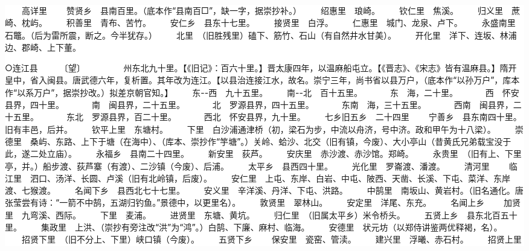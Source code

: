 　　高详里 
　　赞贤乡　县南百里。（底本作“县南百□”，缺一字，据崇抄补。） 
　　绍惠里　琅崎。 
　　钦仁里　焦溪。 
　　归义里　蔗崎、枕屿。 
　　积善里　青布、苦竹。 
　　安仁乡　县东十七里。 
　　接贤里　白浮。 
　　仁惠里　城门、龙泉、卢下。 
　　永盛南里　石鼈。（后为雷所震，断之。今半犹存。） 
　　北里　（旧胜残里）磕下、筋竹、石山（有自然井水甘美）。 
　　开化里　洋下、连坂、林浦边、郡崎、上下董。 

○连江县 
　　 
〔望〕 
　　 
　　州东北九十里。【《旧记》：百六十里。】晋太康四年，以温麻船屯立。【《晋志》、《宋志》皆有温麻县。】隋开皇中，省入闽县。唐武德六年，复析置。其年改为连江。【以县治连接江水，故名。崇宁三年，尚书省以县万户，（底本作“以孙万户”，库本作“以系万户”，据崇抄改。）拟差京朝官知。】 
　　东--西　九十五里。 
　　南--北　百十五里。 
　　　东　海，二十里。 
　　　西　怀安县界，四十里。 
　　　南　闽县界，二十五里。 
　　　北　罗源县界，四十五里。 
　　　东南　海，三十五里。 
　　　西南　闽县界，二十五里。 
　　　东北　罗源县界，百二十里。 
　　　西北　怀安县界，九十里。 
　　七乡旧五乡　二十四里 
　　宁善乡　县东南四十里。旧有丰邑，后并。 
　　钦平上里　东塘村。 
　　下里　白沙浦通津桥（初，梁石为步，中流以舟济，号中济。政和甲午为十八梁）。 
　　崇德里　桑屿、东路、上下于塘（在海中）、（库本、崇抄作“竽塘”。）关岭、蛤沙、北交（旧有镇，今废）、大小亭山（昔黄氏兄弟载宝没于此，遂二处立庙）。 
　　永福乡　县南二十四里。 
　　新安里　荻芦。 
　　安庆里　赤沙渡、赤沙馆。郑崎。 
　　永贵里　（旧有上、下里亭，并。）船步渡、荻芦寨（有渡）、二沙镇（今废）、后浦。 
　　太平乡　县西四十里。 
　　光化里　罗崙渡、潘渡。 
　　清河里 
　　临江里　泗口、汤洋、长圆、卢溪（旧有北岭镇，后废）。 
　　安仁里　上屯、东岸、白岩、中屯、陂西、天凿、长溪、下屯、菜洋、东岸渡、七猴渡。 
　　名闻下乡　县西北七十七里。 
　　安义里　辛洋溪、丹洋、下屯、洪路。 
　　中鹄里　南坂山、黄岩村。（旧名通化。唐张莹尝有诗：“一箭不中鹄，五湖归钓鱼。”景德中，以更里名）。 
　　敦贤里　翠林山。 
　　安定里　洋尾、东充。 
　　名闻上乡 
　　加贤里　九弯溪、西际。 
　　下里　麦浦。 
　　进贤里　东塘、黄坑。 
　　归仁里　（旧属太平乡）米令桥头。 
　　五贤上乡　县东北百五十里。 
　　集政里　上洪、（崇抄有旁注改“洪”为“鸿”。）白鹄、下廉、麻村、临海。 
　　安德里　状元坊（以郑侍讲鉴两优释褐，名）。 
　　招贤下里　（旧不分上、下里）峡口镇（今废）。 
　　五贤下乡 
　　保安里　瓷窑、管渎。 
　　建兴里　浮曦、赤石村。 
　　招贤上里 
